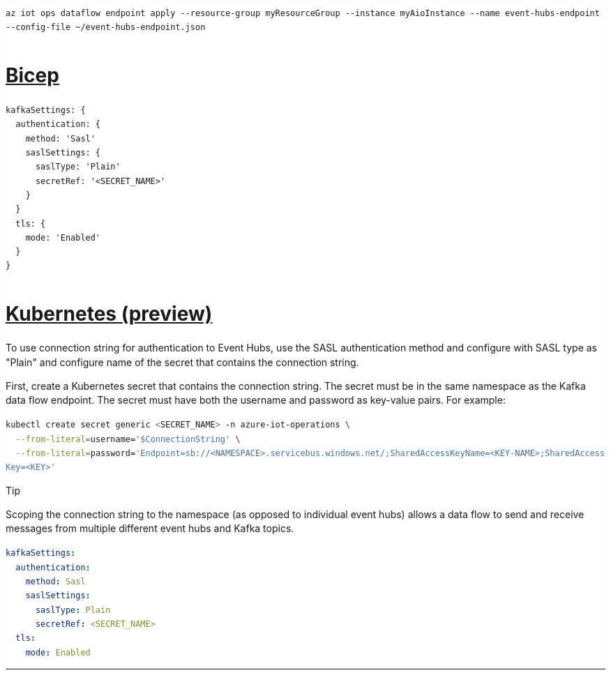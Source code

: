 ```azurecli
az iot ops dataflow endpoint apply --resource-group myResourceGroup --instance myAioInstance --name event-hubs-endpoint --config-file ~/event-hubs-endpoint.json
```

# [Bicep](#tab/bicep)

```bicep
kafkaSettings: {
  authentication: {
    method: 'Sasl'
    saslSettings: {
      saslType: 'Plain'
      secretRef: '<SECRET_NAME>'
    }
  }
  tls: {
    mode: 'Enabled'
  }
}
```

# [Kubernetes (preview)](#tab/kubernetes)

To use connection string for authentication to Event Hubs, use the SASL authentication method and configure with SASL type as "Plain" and configure name of the secret that contains the connection string.

First, create a Kubernetes secret that contains the connection string. The secret must be in the same namespace as the Kafka data flow endpoint. The secret must have both the username and password as key-value pairs. For example:

```bash
kubectl create secret generic <SECRET_NAME> -n azure-iot-operations \
  --from-literal=username='$ConnectionString' \
  --from-literal=password='Endpoint=sb://<NAMESPACE>.servicebus.windows.net/;SharedAccessKeyName=<KEY-NAME>;SharedAccessKey=<KEY>'
```
> [!TIP]
> Scoping the connection string to the namespace (as opposed to individual event hubs) allows a data flow to send and receive messages from multiple different event hubs and Kafka topics.

```yaml
kafkaSettings:
  authentication:
    method: Sasl
    saslSettings:
      saslType: Plain
      secretRef: <SECRET_NAME>
  tls:
    mode: Enabled
```

---
